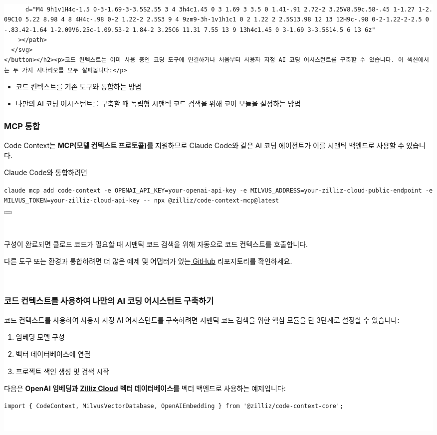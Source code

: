           d="M4 9h1v1H4c-1.5 0-3-1.69-3-3.5S2.55 3 4 3h4c1.45 0 3 1.69 3 3.5 0 1.41-.91 2.72-2 3.25V8.59c.58-.45 1-1.27 1-2.09C10 5.22 8.98 4 8 4H4c-.98 0-2 1.22-2 2.5S3 9 4 9zm9-3h-1v1h1c1 0 2 1.22 2 2.5S13.98 12 13 12H9c-.98 0-2-1.22-2-2.5 0-.83.42-1.64 1-2.09V6.25c-1.09.53-2 1.84-2 3.25C6 11.31 7.55 13 9 13h4c1.45 0 3-1.69 3-3.5S14.5 6 13 6z"
        ></path>
      </svg>
    </button></h2><p>코드 컨텍스트는 이미 사용 중인 코딩 도구에 연결하거나 처음부터 사용자 지정 AI 코딩 어시스턴트를 구축할 수 있습니다. 이 섹션에서는 두 가지 시나리오를 모두 살펴봅니다:</p>
<ul>
<li><p>코드 컨텍스트를 기존 도구와 통합하는 방법</p></li>
<li><p>나만의 AI 코딩 어시스턴트를 구축할 때 독립형 시맨틱 코드 검색을 위해 코어 모듈을 설정하는 방법</p></li>
</ul>
<h3 id="MCP-Integration" class="common-anchor-header">MCP 통합</h3><p>Code Context는 <strong>MCP(모델 컨텍스트 프로토콜)를</strong> 지원하므로 Claude Code와 같은 AI 코딩 에이전트가 이를 시맨틱 백엔드로 사용할 수 있습니다.</p>
<p>Claude Code와 통합하려면</p>
<pre><code translate="no">claude mcp add code-context -e OPENAI_API_KEY=your-openai-api-key -e MILVUS_ADDRESS=your-zilliz-cloud-<span class="hljs-keyword">public</span>-endpoint -e MILVUS_TOKEN=your-zilliz-cloud-api-key -- npx <span class="hljs-meta">@zilliz</span>/code-context-mcp<span class="hljs-meta">@latest</span>
<button class="copy-code-btn"></button></code></pre>
<p>
  <span class="img-wrapper">
    <img translate="no" src="https://assets.zilliz.com/mcp_code_context_processed_3908097481.gif" alt="" class="doc-image" id="" />
    <span></span>
  </span>
</p>
<p>구성이 완료되면 클로드 코드가 필요할 때 시맨틱 코드 검색을 위해 자동으로 코드 컨텍스트를 호출합니다.</p>
<p>다른 도구 또는 환경과 통합하려면 더 많은 예제 및 어댑터가 있는<a href="https://github.com/zilliztech/code-context"> GitHub</a> 리포지토리를 확인하세요.</p>
<p>
  <span class="img-wrapper">
    <img translate="no" src="https://assets.zilliz.com/MCP_Integration_2_683c7ef73d.png" alt="" class="doc-image" id="" />
    <span></span>
  </span>
</p>
<h3 id="Building-Your-Own-AI-Coding-Assistant-with-Code-Context" class="common-anchor-header">코드 컨텍스트를 사용하여 나만의 AI 코딩 어시스턴트 구축하기</h3><p>코드 컨텍스트를 사용하여 사용자 지정 AI 어시스턴트를 구축하려면 시맨틱 코드 검색을 위한 핵심 모듈을 단 3단계로 설정할 수 있습니다:</p>
<ol>
<li><p>임베딩 모델 구성</p></li>
<li><p>벡터 데이터베이스에 연결</p></li>
<li><p>프로젝트 색인 생성 및 검색 시작</p></li>
</ol>
<p>다음은 <strong>OpenAI 임베딩과</strong> <a href="https://zilliz.com/cloud"><strong>Zilliz Cloud</strong></a> <strong>벡터 데이터베이스를</strong> 벡터 백엔드로 사용하는 예제입니다:</p>
<pre><code translate="no"><span class="hljs-keyword">import</span> { <span class="hljs-title class_">CodeContext</span>, <span class="hljs-title class_">MilvusVectorDatabase</span>, <span class="hljs-title class_">OpenAIEmbedding</span> } <span class="hljs-keyword">from</span> <span class="hljs-string">&#x27;@zilliz/code-context-core&#x27;</span>;
